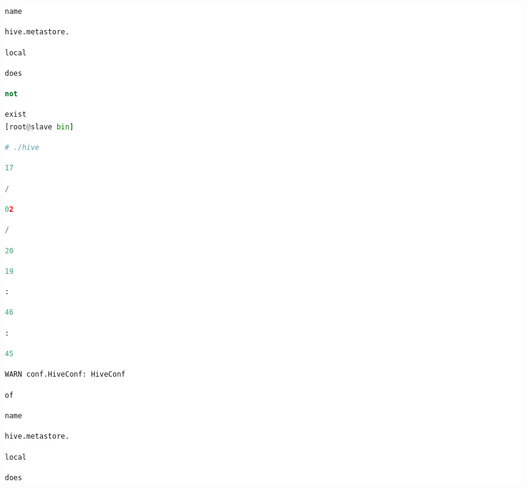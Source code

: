 ```python
```
```python
name
```
```python
hive.metastore.
```
```python
local
```
```python
does
```
```python
not
```
```python
exist
[root@slave bin]
```
```python
# ./hive
```
```python
17
```
```python
/
```
```python
02
```
```python
/
```
```python
20
```
```python
19
```
```python
:
```
```python
46
```
```python
:
```
```python
45
```
```python
WARN conf.HiveConf: HiveConf
```
```python
of
```
```python
name
```
```python
hive.metastore.
```
```python
local
```
```python
does
```
```python
```